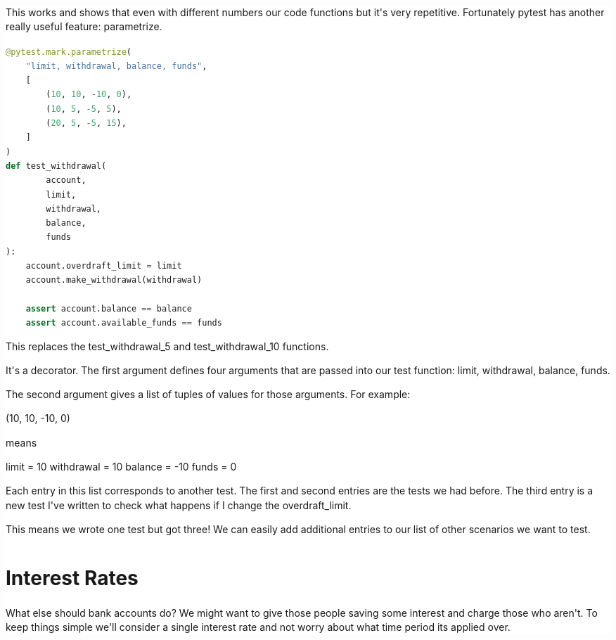 ```python
```

This works and shows that even with different numbers our code functions but it's very repetitive. Fortunately pytest has another really useful feature: parametrize.

```python
@pytest.mark.parametrize(
    "limit, withdrawal, balance, funds",
    [
        (10, 10, -10, 0),
        (10, 5, -5, 5),
        (20, 5, -5, 15),
    ]
)
def test_withdrawal(
        account,
        limit,
        withdrawal,
        balance,
        funds
):
    account.overdraft_limit = limit
    account.make_withdrawal(withdrawal)

    assert account.balance == balance
    assert account.available_funds == funds
```

This replaces the test_withdrawal_5 and test_withdrawal_10 functions. 

It's a decorator. The first argument defines four arguments that are passed into our test function: limit, withdrawal, balance, funds. 

The second argument gives a list of tuples of values for those arguments. For example:

(10, 10, -10, 0)

means

limit = 10
withdrawal = 10
balance = -10
funds = 0

Each entry in this list corresponds to another test. The first and second entries are the tests we had before. The third entry is a new test I've written to check what happens if I change the overdraft_limit.

This means we wrote one test but got three! We can easily add additional entries to our list of other scenarios we want to test.

# Interest Rates

What else should bank accounts do? We might want to give those people saving some interest and charge those who aren't. To keep things simple we'll consider a single interest rate and not worry about what time period its applied over.

